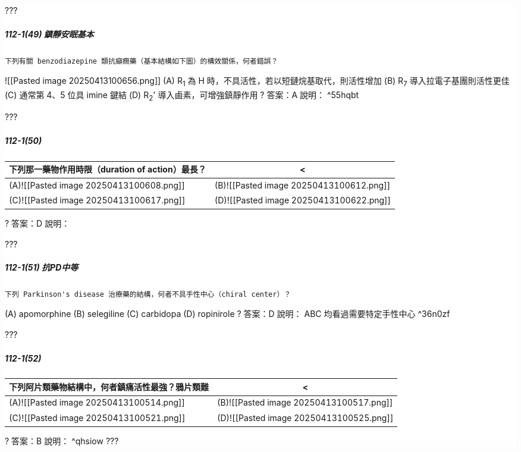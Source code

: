 ???

##### 112-1(49) 鎮靜安眠基本
```Question
下列有關 benzodiazepine 類抗癲癇藥（基本結構如下圖）的構效關係，何者錯誤？
```
![[Pasted image 20250413100656.png]]
(A) R$_1$ 為 H 時，不具活性，若以短鏈烷基取代，則活性增加
(B) R$_7$ 導入拉電子基團則活性更佳
(C) 通常第 4、5 位具 imine 鍵結
(D) R$_2$' 導入鹵素，可增強鎮靜作用
?
答案：A
說明： ^55hqbt

???

##### 112-1(50)

| 下列那一藥物作用時限（duration of action）最長？ | < |
| --------------------------------------- | --------------------------------------- |
| (A)![[Pasted image 20250413100608.png]] | (B)![[Pasted image 20250413100612.png]] |
| (C)![[Pasted image 20250413100617.png]] | (D)![[Pasted image 20250413100622.png]] |
?
答案：D
說明：

???

##### 112-1(51) 抗PD中等
```Question
下列 Parkinson's disease 治療藥的結構，何者不具手性中心（chiral center）？
```
(A) apomorphine
(B) selegiline
(C) carbidopa
(D) ropinirole
?
答案：D
說明：
ABC 均看過需要特定手性中心 ^36n0zf

???

##### 112-1(52)

| 下列阿片類藥物結構中，何者鎮痛活性最強？鴉片類難 | < |
| --------------------------------------- | --------------------------------------- |
| (A)![[Pasted image 20250413100514.png]] | (B)![[Pasted image 20250413100517.png]] |
| (C)![[Pasted image 20250413100521.png]] | (D)![[Pasted image 20250413100525.png]] |
?
答案：B
說明： ^qhsiow
???
